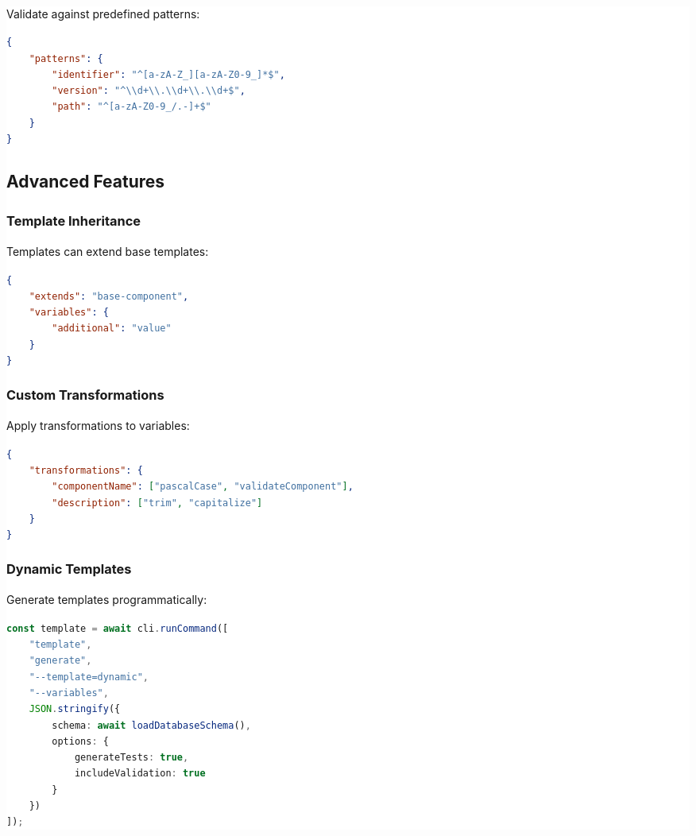 Validate against predefined patterns:

```json
{
    "patterns": {
        "identifier": "^[a-zA-Z_][a-zA-Z0-9_]*$",
        "version": "^\\d+\\.\\d+\\.\\d+$",
        "path": "^[a-zA-Z0-9_/.-]+$"
    }
}
```

## Advanced Features

### Template Inheritance

Templates can extend base templates:

```json
{
    "extends": "base-component",
    "variables": {
        "additional": "value"
    }
}
```

### Custom Transformations

Apply transformations to variables:

```json
{
    "transformations": {
        "componentName": ["pascalCase", "validateComponent"],
        "description": ["trim", "capitalize"]
    }
}
```

### Dynamic Templates

Generate templates programmatically:

```typescript
const template = await cli.runCommand([
    "template",
    "generate",
    "--template=dynamic",
    "--variables",
    JSON.stringify({
        schema: await loadDatabaseSchema(),
        options: {
            generateTests: true,
            includeValidation: true
        }
    })
]);
```
